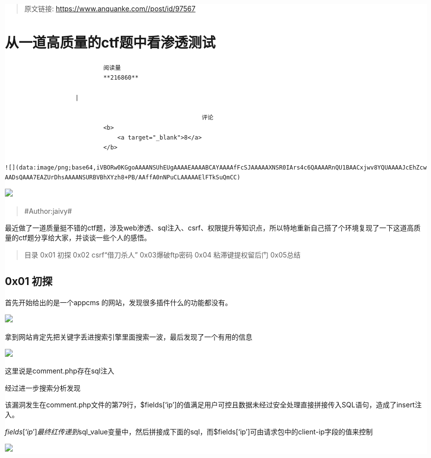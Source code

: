 > 原文链接: https://www.anquanke.com//post/id/97567 


# 从一道高质量的ctf题中看渗透测试


                                阅读量   
                                **216860**
                            
                        |
                        
                                                            评论
                                <b>
                                    <a target="_blank">8</a>
                                </b>
                                                                                                                                    ![](data:image/png;base64,iVBORw0KGgoAAAANSUhEUgAAAAEAAAABCAYAAAAfFcSJAAAAAXNSR0IArs4c6QAAAARnQU1BAACxjwv8YQUAAAAJcEhZcwAADsQAAA7EAZUrDhsAAAANSURBVBhXYzh8+PB/AAffA0nNPuCLAAAAAElFTkSuQmCC)
                                                                                            



[![](https://p1.ssl.qhimg.com/t01084834b2d7ab4a22.jpg)](https://p1.ssl.qhimg.com/t01084834b2d7ab4a22.jpg)

> #Author:jaivy#

最近做了一道质量挺不错的ctf题，涉及web渗透、sql注入、csrf、权限提升等知识点，所以特地重新自己搭了个环境复现了一下这道高质量的ctf题分享给大家，并谈谈一些个人的感悟。

> 目录
0x01 初探
0x02 csrf“借刀杀人”
0x03爆破ftp密码
0x04 粘滞键提权留后门
0x05总结



## 0x01 初探

首先开始给出的是一个appcms 的网站，发现很多插件什么的功能都没有。

[![](https://p0.ssl.qhimg.com/t01f7db2684ed996349.png)](https://p0.ssl.qhimg.com/t01f7db2684ed996349.png)

拿到网站肯定先把关键字丢进搜索引擎里面搜索一波，最后发现了一个有用的信息

[![](https://p5.ssl.qhimg.com/t01dc703fdf57549d92.png)](https://p5.ssl.qhimg.com/t01dc703fdf57549d92.png)

这里说是comment.php存在sql注入

经过进一步搜索分析发现

该漏洞发生在comment.php文件的第79行，$fields[‘ip’]的值满足用户可控且数据未经过安全处理直接拼接传入SQL语句，造成了insert注入。

$fields[‘ip’]最终红传递到$sql_value变量中，然后拼接成下面的sql，而$fields[‘ip’]可由请求包中的client-ip字段的值来控制

[![](https://p5.ssl.qhimg.com/t0167031958f9968060.png)](https://p5.ssl.qhimg.com/t0167031958f9968060.png)
